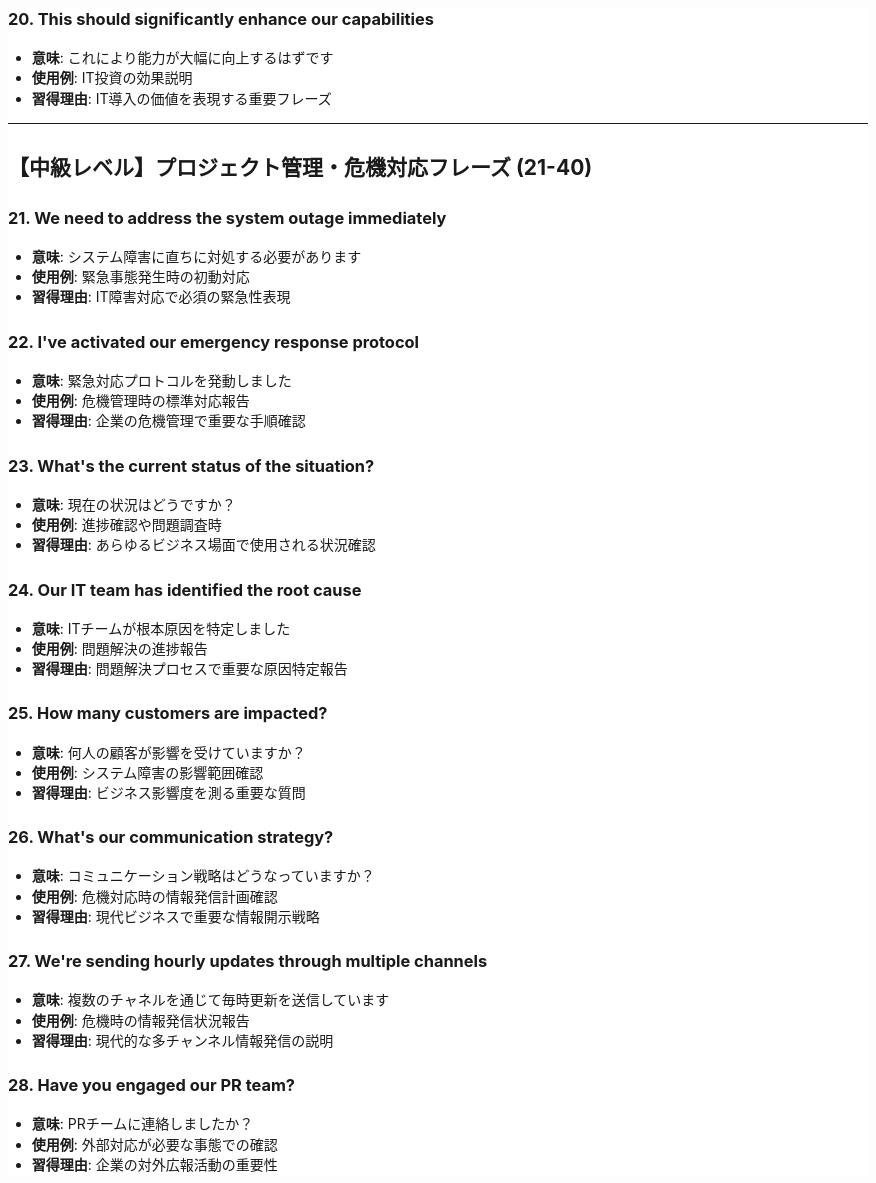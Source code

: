 ### 20. **This should significantly enhance our capabilities**
- **意味**: これにより能力が大幅に向上するはずです
- **使用例**: IT投資の効果説明
- **習得理由**: IT導入の価値を表現する重要フレーズ

---

## 【中級レベル】プロジェクト管理・危機対応フレーズ (21-40)

### 21. **We need to address the system outage immediately**
- **意味**: システム障害に直ちに対処する必要があります
- **使用例**: 緊急事態発生時の初動対応
- **習得理由**: IT障害対応で必須の緊急性表現

### 22. **I've activated our emergency response protocol**
- **意味**: 緊急対応プロトコルを発動しました
- **使用例**: 危機管理時の標準対応報告
- **習得理由**: 企業の危機管理で重要な手順確認

### 23. **What's the current status of the situation?**
- **意味**: 現在の状況はどうですか？
- **使用例**: 進捗確認や問題調査時
- **習得理由**: あらゆるビジネス場面で使用される状況確認

### 24. **Our IT team has identified the root cause**
- **意味**: ITチームが根本原因を特定しました
- **使用例**: 問題解決の進捗報告
- **習得理由**: 問題解決プロセスで重要な原因特定報告

### 25. **How many customers are impacted?**
- **意味**: 何人の顧客が影響を受けていますか？
- **使用例**: システム障害の影響範囲確認
- **習得理由**: ビジネス影響度を測る重要な質問

### 26. **What's our communication strategy?**
- **意味**: コミュニケーション戦略はどうなっていますか？
- **使用例**: 危機対応時の情報発信計画確認
- **習得理由**: 現代ビジネスで重要な情報開示戦略

### 27. **We're sending hourly updates through multiple channels**
- **意味**: 複数のチャネルを通じて毎時更新を送信しています
- **使用例**: 危機時の情報発信状況報告
- **習得理由**: 現代的な多チャンネル情報発信の説明

### 28. **Have you engaged our PR team?**
- **意味**: PRチームに連絡しましたか？
- **使用例**: 外部対応が必要な事態での確認
- **習得理由**: 企業の対外広報活動の重要性
